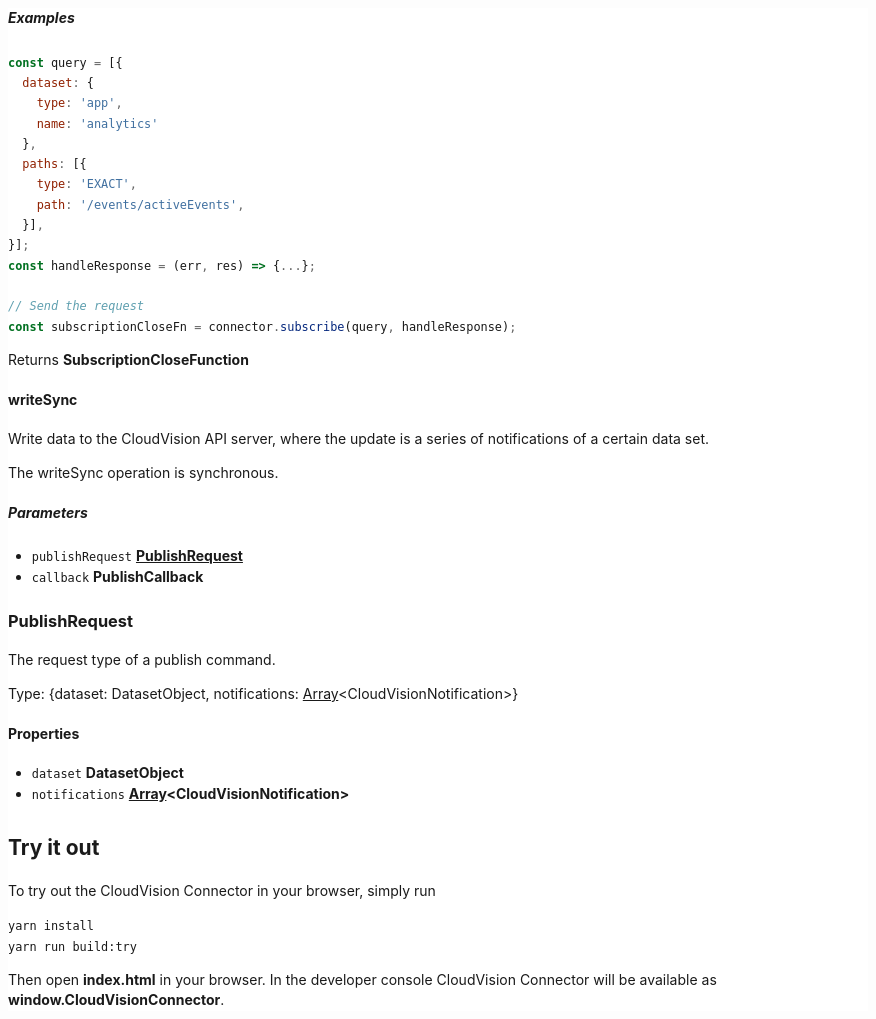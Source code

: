 ##### Examples

```javascript
const query = [{
  dataset: {
    type: 'app',
    name: 'analytics'
  },
  paths: [{
    type: 'EXACT',
    path: '/events/activeEvents',
  }],
}];
const handleResponse = (err, res) => {...};

// Send the request
const subscriptionCloseFn = connector.subscribe(query, handleResponse);
```

Returns **SubscriptionCloseFunction** 

#### writeSync

Write data to the CloudVision API server, where the update is a
series of notifications of a certain data set.

The writeSync operation is synchronous.

##### Parameters

-   `publishRequest` **[PublishRequest](#publishrequest)** 
-   `callback` **PublishCallback** 

### PublishRequest

The request type of a publish command.

Type: {dataset: DatasetObject, notifications: [Array](https://developer.mozilla.org/docs/Web/JavaScript/Reference/Global_Objects/Array)&lt;CloudVisionNotification>}

#### Properties

-   `dataset` **DatasetObject** 
-   `notifications` **[Array](https://developer.mozilla.org/docs/Web/JavaScript/Reference/Global_Objects/Array)&lt;CloudVisionNotification>** 

## Try it out

To try out the CloudVision Connector in your browser, simply run

```shell
yarn install
yarn run build:try
```

Then open **index.html** in your browser. In the developer console
CloudVision Connector will be available as **window.CloudVisionConnector**.
